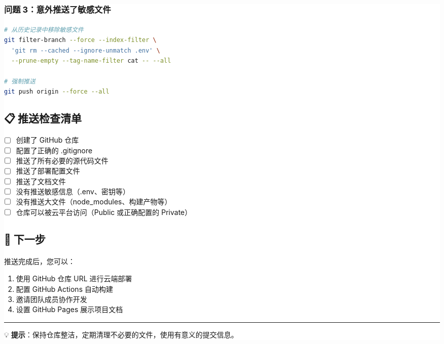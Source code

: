 ### 问题 3：意外推送了敏感文件

```bash
# 从历史记录中移除敏感文件
git filter-branch --force --index-filter \
  'git rm --cached --ignore-unmatch .env' \
  --prune-empty --tag-name-filter cat -- --all

# 强制推送
git push origin --force --all
```

## 📋 推送检查清单

- [ ] 创建了 GitHub 仓库
- [ ] 配置了正确的 .gitignore
- [ ] 推送了所有必要的源代码文件
- [ ] 推送了部署配置文件
- [ ] 推送了文档文件
- [ ] 没有推送敏感信息（.env、密钥等）
- [ ] 没有推送大文件（node_modules、构建产物等）
- [ ] 仓库可以被云平台访问（Public 或正确配置的 Private）

## 🎯 下一步

推送完成后，您可以：
1. 使用 GitHub 仓库 URL 进行云端部署
2. 配置 GitHub Actions 自动构建
3. 邀请团队成员协作开发
4. 设置 GitHub Pages 展示项目文档

---

💡 **提示**：保持仓库整洁，定期清理不必要的文件，使用有意义的提交信息。
